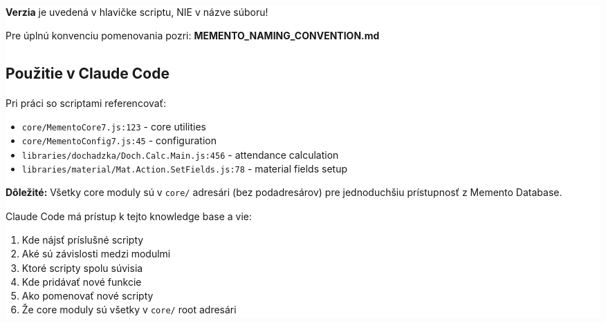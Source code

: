 **Verzia** je uvedená v hlavičke scriptu, NIE v názve súboru!

Pre úplnú konvenciu pomenovania pozri: **MEMENTO_NAMING_CONVENTION.md**

## Použitie v Claude Code

Pri práci so scriptami referencovať:
- `core/MementoCore7.js:123` - core utilities
- `core/MementoConfig7.js:45` - configuration
- `libraries/dochadzka/Doch.Calc.Main.js:456` - attendance calculation
- `libraries/material/Mat.Action.SetFields.js:78` - material fields setup

**Dôležité:** Všetky core moduly sú v `core/` adresári (bez podadresárov) pre jednoduchšiu prístupnosť z Memento Database.

Claude Code má prístup k tejto knowledge base a vie:
1. Kde nájsť príslušné scripty
2. Aké sú závislosti medzi modulmi
3. Ktoré scripty spolu súvisia
4. Kde pridávať nové funkcie
5. Ako pomenovať nové scripty
6. Že core moduly sú všetky v `core/` root adresári
